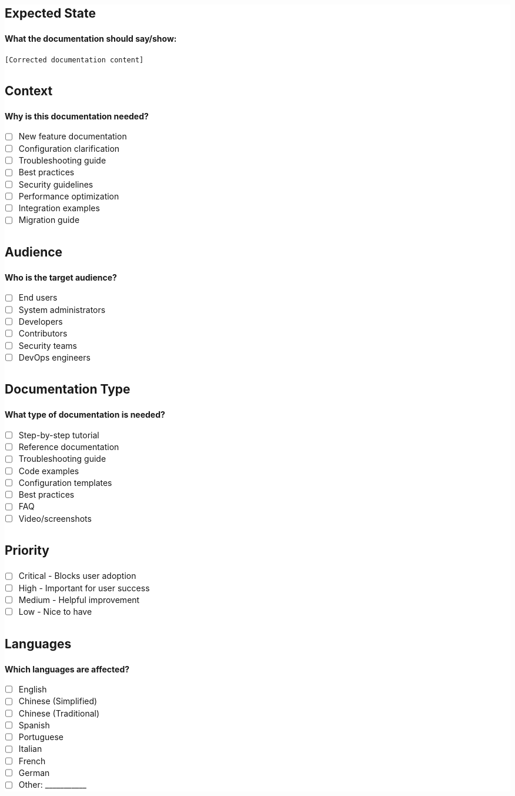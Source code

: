 ## Expected State
**What the documentation should say/show:**
```
[Corrected documentation content]
```

## Context
**Why is this documentation needed?**
- [ ] New feature documentation
- [ ] Configuration clarification
- [ ] Troubleshooting guide
- [ ] Best practices
- [ ] Security guidelines
- [ ] Performance optimization
- [ ] Integration examples
- [ ] Migration guide

## Audience
**Who is the target audience?**
- [ ] End users
- [ ] System administrators
- [ ] Developers
- [ ] Contributors
- [ ] Security teams
- [ ] DevOps engineers

## Documentation Type
**What type of documentation is needed?**
- [ ] Step-by-step tutorial
- [ ] Reference documentation
- [ ] Troubleshooting guide
- [ ] Code examples
- [ ] Configuration templates
- [ ] Best practices
- [ ] FAQ
- [ ] Video/screenshots

## Priority
- [ ] Critical - Blocks user adoption
- [ ] High - Important for user success
- [ ] Medium - Helpful improvement
- [ ] Low - Nice to have

## Languages
**Which languages are affected?**
- [ ] English
- [ ] Chinese (Simplified)
- [ ] Chinese (Traditional)
- [ ] Spanish
- [ ] Portuguese
- [ ] Italian
- [ ] French
- [ ] German
- [ ] Other: ___________
